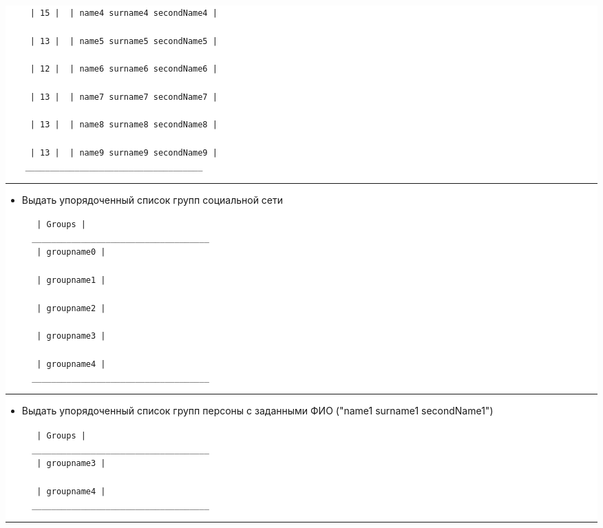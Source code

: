          | 15 |  | name4 surname4 secondName4 | 

         | 13 |  | name5 surname5 secondName5 | 

         | 12 |  | name6 surname6 secondName6 | 

         | 13 |  | name7 surname7 secondName7 | 

         | 13 |  | name8 surname8 secondName8 | 

         | 13 |  | name9 surname9 secondName9 | 
        ____________________________________     
 


----------


* Выдать упорядоченный список групп социальной сети  

	     | Groups | 
        ____________________________________
         | groupname0 | 

         | groupname1 | 

         | groupname2 | 

         | groupname3 | 

         | groupname4 | 
        ____________________________________ 
 


----------


* Выдать упорядоченный список групп персоны с заданными ФИО ("name1 surname1 secondName1")

    	 | Groups | 
        ____________________________________
         | groupname3 | 

         | groupname4 | 
        ____________________________________
 


----------
